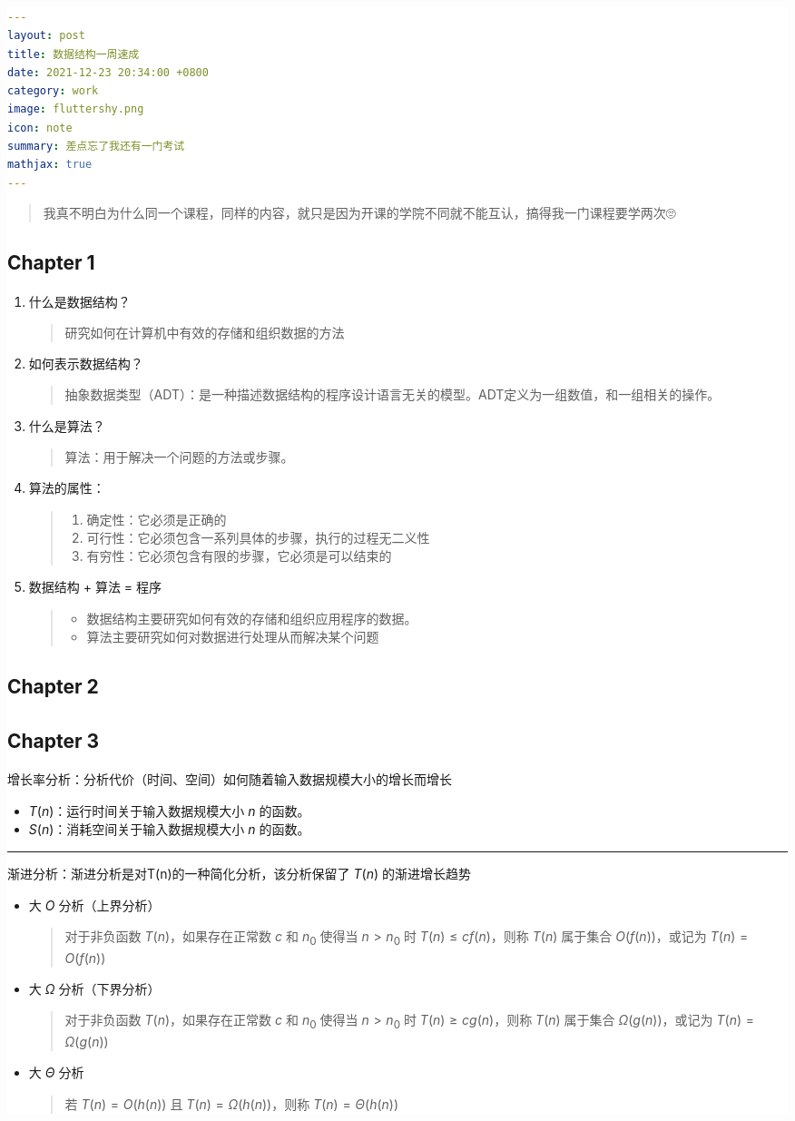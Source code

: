 ```yaml
---
layout: post
title: 数据结构一周速成
date: 2021-12-23 20:34:00 +0800
category: work
image: fluttershy.png
icon: note
summary: 差点忘了我还有一门考试
mathjax: true
---
```




> 我真不明白为什么同一个课程，同样的内容，就只是因为开课的学院不同就不能互认，搞得我一门课程要学两次🙄

## Chapter 1

1. 什么是数据结构？
   > 研究如何在计算机中有效的存储和组织数据的方法
2. 如何表示数据结构？
   > 抽象数据类型（ADT）：是一种描述数据结构的程序设计语言无关的模型。ADT定义为一组数值，和一组相关的操作。
3. 什么是算法？
   > 算法：用于解决一个问题的方法或步骤。
4. 算法的属性：
   > 1. 确定性：它必须是正确的
   > 2. 可行性：它必须包含一系列具体的步骤，执行的过程无二义性
   > 3. 有穷性：它必须包含有限的步骤，它必须是可以结束的
5. 数据结构 + 算法 = 程序
   > - 数据结构主要研究如何有效的存储和组织应用程序的数据。
   > - 算法主要研究如何对数据进行处理从而解决某个问题

## Chapter 2

## Chapter 3

增长率分析：分析代价（时间、空间）如何随着输入数据规模大小的增长而增长

- $T(n)$：运行时间关于输入数据规模大小 $n$ 的函数。
- $S(n)$：消耗空间关于输入数据规模大小 $n$ 的函数。

---

渐进分析：渐进分析是对T(n)的一种简化分析，该分析保留了 $T(n)$ 的渐进增长趋势

- 大 $O$ 分析（上界分析）
  > 对于非负函数 $T(n)$，如果存在正常数 $c$ 和 $n_0$ 使得当 $n>n_0$ 时 $T(n)\leq cf(n)$，则称 $T(n)$ 属于集合 $O(f(n))$，或记为 $T(n)=O(f(n))$
- 大 $\Omega$ 分析（下界分析）
  > 对于非负函数 $T(n)$，如果存在正常数 $c$ 和 $n_0$ 使得当 $n>n_0$ 时 $T(n)\geq cg(n)$，则称 $T(n)$ 属于集合 $\Omega(g(n))$，或记为 $T(n)=\Omega(g(n))$
- 大 $\Theta$ 分析
  > 若 $T(n)=O(h(n))$ 且 $T(n)=\Omega(h(n))$，则称 $T(n)=\Theta(h(n))$
